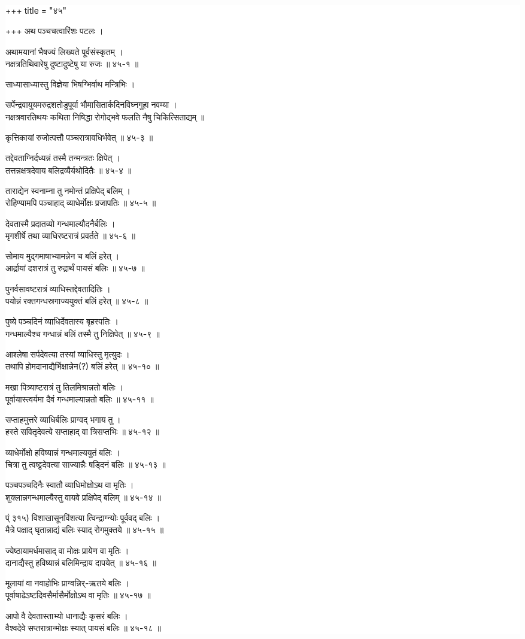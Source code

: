 +++
title = "४५"

+++
अथ पञ्चचत्वारिंशः पटलः ।  

अथामयानां भैषज्यं लिख्यते पूर्वसंस्कृतम् ।  
नक्षत्रतिथिवारेषु दुष्टादुष्टेषु या रुजः ॥ ४५-१ ॥  

साध्यासाध्यास्तु विज्ञेया भिषग्भिर्वाथ मन्त्रिभिः ।  

सर्पेन्द्रवायुयमरुद्रशतोडुपूर्वा भौमासितार्कदिनविघ्नगुहा नवम्या ।  
नक्षत्रवारतिथयः कथिता निषिद्धा रोगोद्भवे फलति नैषु चिकित्सिताद्यम् ॥  

कृत्तिकायां रुजोत्पत्तौ पञ्चरात्रावधिर्भवेत् ॥ ४५-३ ॥  

तद्देवताग्निर्दध्यन्नं तस्मै तन्मन्त्रतः क्षिपेत् ।  
तत्तन्नक्षत्रदेवाय बलिद्रव्यैर्यथोदितैः ॥ ४५-४ ॥  

ताराद्येन स्वनाम्ना तु नमोन्तं प्रक्षिपेद् बलिम् ।  
रोहिण्यामपि पञ्चाहाद् व्याधेर्मोक्षः प्रजापतिः ॥ ४५-५ ॥  

देवतास्मै प्रदातव्यो गन्धमाल्यौदनैर्बलिः ।  
मृगशीर्षे तथा व्याधिरष्टरात्रं प्रवर्तते ॥ ४५-६ ॥  

सोमाय मुद्गमाषाभ्यामन्नेन च बलिं हरेत् ।  
आर्द्रायां दशरात्रं तु रुद्रार्थं पायसं बलिः ॥ ४५-७ ॥  

पुनर्वसावष्टरात्रं व्याधिस्तद्देवतादितिः ।  
पयोन्नं रक्तगन्धस्रगाज्ययुक्तं बलिं हरेत् ॥ ४५-८ ॥  

पुष्ये पञ्चदिनं व्याधिर्देवतास्य बृहस्पतिः ।  
गन्धमाल्यैश्च गन्धान्नं बलिं तस्मै तु निक्षिपेत् ॥ ४५-९ ॥  

आश्लेषा सर्पदेवत्या तस्यां व्याधिस्तु मृत्युदः ।  
तथापि होमदानाद्यैर्भिक्षान्नेन(?) बलिं हरेत् ॥ ४५-१० ॥  

मखा पित्र्याष्टरात्रं तु तिलमिश्रान्नतो बलिः ।  
पूर्वायास्त्वर्यमा दैवं गन्धमाल्यान्नतो बलिः ॥ ४५-११ ॥  

सप्ताहमुत्तरे व्याधिर्बलिः प्राग्वद् भगाय तु ।  
हस्ते सवितृदेवत्ये सप्ताहाद् वा त्रिसप्तभिः ॥ ४५-१२ ॥  

व्याधेर्मोक्षो हविष्यान्नं गन्धमाल्ययुतं बलिः ।  
चित्रा तु त्वष्ट्टदेवत्या साज्यान्नैः षड्दिनं बलिः ॥ ४५-१३ ॥  

पञ्चपञ्चदिनैः स्वातौ व्याधिमोक्षोऽथ वा मृतिः ।  
शुक्लान्नगन्धमाल्यैस्तु वायवे प्रक्षिपेद् बलिम् ॥ ४५-१४ ॥  

प्ं ३१५) विशाखासूनविंशत्या त्विन्द्राग्न्योः पूर्ववद् बलिः ।  
मैत्रे पक्षाद् घृतान्नाद्यं बलिः स्याद् रोगमुक्तये ॥ ४५-१५ ॥  

ज्येष्ठायामर्धमासाद् वा मोक्षः प्रायेण वा मृतिः ।  
दानाद्यैस्तु हविष्यान्नं बलिमिन्द्राय दापयेत् ॥ ४५-१६ ॥  

मूलायां वा नवाहोभिः प्राग्वन्निर्-ऋतये बलिः ।  
पूर्वाषाढेऽष्टदिवसैर्मासैर्मोक्षोऽथ वा मृतिः ॥ ४५-१७ ॥  

आपो वै देवतास्ताभ्यो धानाद्यैः कृसरं बलिः ।  
वैश्वदेवे सप्तरात्रान्मोक्षः स्यात् पायसं बलिः ॥ ४५-१८ ॥  
